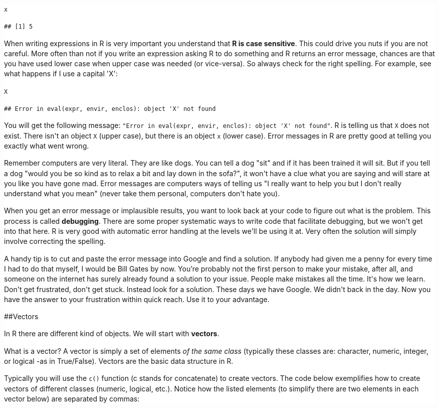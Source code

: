 
```r
x
```

```
## [1] 5
```

When writing expressions in R is very important you understand that **R is case sensitive**. This could drive you nuts if you are not careful. More often than not if you write an expression asking R to do something and R returns an error message, chances are that you have used lower case when upper case was needed (or vice-versa). So always check for the right spelling. For example, see what happens if I use a capital 'X':


```r
X
```

```
## Error in eval(expr, envir, enclos): object 'X' not found
```

You will get the following message: `"Error in eval(expr, envir, enclos): object 'X' not found"`. R is telling us that `X` does not exist. There isn't an object `X` (upper case), but there is an object `x` (lower case). Error messages in R are pretty good at telling you exactly what went wrong. 

Remember computers are very literal. They are like dogs. You can tell a dog "sit" and if it has been trained it will sit. But if you tell a dog "would you be so kind as to relax a bit and lay down in the sofa?", it won't have a clue what you are saying and will stare at you like you have gone mad. Error messages are computers ways of telling us "I really want to help you but I don't really understand what you mean" (never take them personal, computers don't hate you).

When you get an error message or implausible results, you want to look back at your code to figure out what is the problem. This process is called **debugging**. There are some proper systematic ways to write code that facilitate debugging, but we won't get into that here. R is very good with automatic error handling at the levels we'll be using it at. Very often the solution will simply involve correcting the spelling.

A handy tip is to cut and paste the error message into Google and find a solution. If anybody had given me a penny for every time I had to do that myself, I would be Bill Gates by now. You’re probably not the first person to make your mistake, after all, and someone on the internet has surely already found a solution to your issue. People make mistakes all the time. It's how we learn. Don't get frustrated, don't get stuck. Instead look for a solution. These days we have Google. We didn't back in the day. Now you have the answer to your frustration within quick reach. Use it to your advantage.

##Vectors

In R there are different kind of objects. We will start with **vectors**. 

What is a vector? A vector is simply a set of elements *of the same class* (typically these classes are: character, numeric, integer, or logical -as in True/False). Vectors are the basic data structure in R. 

Typically you will use the `c()` function (c stands for concatenate) to create vectors. The code below exemplifies how to create vectors of different classes (numeric, logical, etc.). Notice how the listed elements (to simplify there are two elements in each vector below) are separated by commas:

